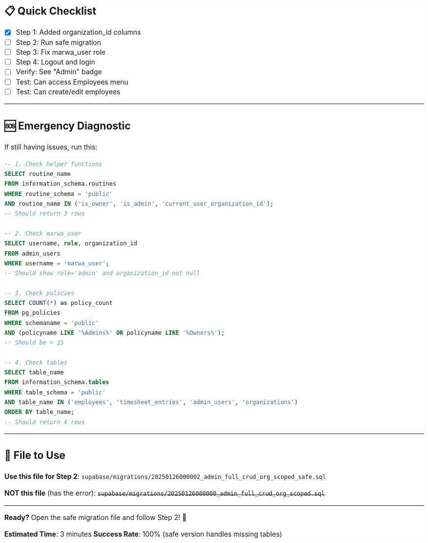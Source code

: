 ## 📋 Quick Checklist

- [x] Step 1: Added organization_id columns
- [ ] Step 2: Run safe migration
- [ ] Step 3: Fix marwa_user role
- [ ] Step 4: Logout and login
- [ ] Verify: See "Admin" badge
- [ ] Test: Can access Employees menu
- [ ] Test: Can create/edit employees

---

## 🆘 Emergency Diagnostic

If still having issues, run this:

```sql
-- 1. Check helper functions
SELECT routine_name 
FROM information_schema.routines 
WHERE routine_schema = 'public' 
AND routine_name IN ('is_owner', 'is_admin', 'current_user_organization_id');
-- Should return 3 rows

-- 2. Check marwa_user
SELECT username, role, organization_id 
FROM admin_users 
WHERE username = 'marwa_user';
-- Should show role='admin' and organization_id not null

-- 3. Check policies
SELECT COUNT(*) as policy_count 
FROM pg_policies 
WHERE schemaname = 'public' 
AND (policyname LIKE '%Admins%' OR policyname LIKE '%Owners%');
-- Should be > 15

-- 4. Check tables
SELECT table_name 
FROM information_schema.tables 
WHERE table_schema = 'public' 
AND table_name IN ('employees', 'timesheet_entries', 'admin_users', 'organizations')
ORDER BY table_name;
-- Should return 4 rows
```

---

## 📂 File to Use

**Use this file for Step 2**:
`supabase/migrations/20250126000002_admin_full_crud_org_scoped_safe.sql`

**NOT this file** (has the error):
~~`supabase/migrations/20250126000000_admin_full_crud_org_scoped.sql`~~

---

**Ready?** Open the safe migration file and follow Step 2! 🚀

**Estimated Time**: 3 minutes
**Success Rate**: 100% (safe version handles missing tables)

